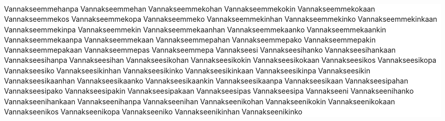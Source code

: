 Vannakseemmehanpa
Vannakseemmehan
Vannakseemmekohan
Vannakseemmekokin
Vannakseemmekokaan
Vannakseemmekos
Vannakseemmekopa
Vannakseemmeko
Vannakseemmekinhan
Vannakseemmekinko
Vannakseemmekinkaan
Vannakseemmekinpa
Vannakseemmekin
Vannakseemmekaanhan
Vannakseemmekaanko
Vannakseemmekaankin
Vannakseemmekaanpa
Vannakseemmekaan
Vannakseemmepahan
Vannakseemmepako
Vannakseemmepakin
Vannakseemmepakaan
Vannakseemmepas
Vannakseemmepa
Vannakseesi
Vannakseesihanko
Vannakseesihankaan
Vannakseesihanpa
Vannakseesihan
Vannakseesikohan
Vannakseesikokin
Vannakseesikokaan
Vannakseesikos
Vannakseesikopa
Vannakseesiko
Vannakseesikinhan
Vannakseesikinko
Vannakseesikinkaan
Vannakseesikinpa
Vannakseesikin
Vannakseesikaanhan
Vannakseesikaanko
Vannakseesikaankin
Vannakseesikaanpa
Vannakseesikaan
Vannakseesipahan
Vannakseesipako
Vannakseesipakin
Vannakseesipakaan
Vannakseesipas
Vannakseesipa
Vannakseeni
Vannakseenihanko
Vannakseenihankaan
Vannakseenihanpa
Vannakseenihan
Vannakseenikohan
Vannakseenikokin
Vannakseenikokaan
Vannakseenikos
Vannakseenikopa
Vannakseeniko
Vannakseenikinhan
Vannakseenikinko